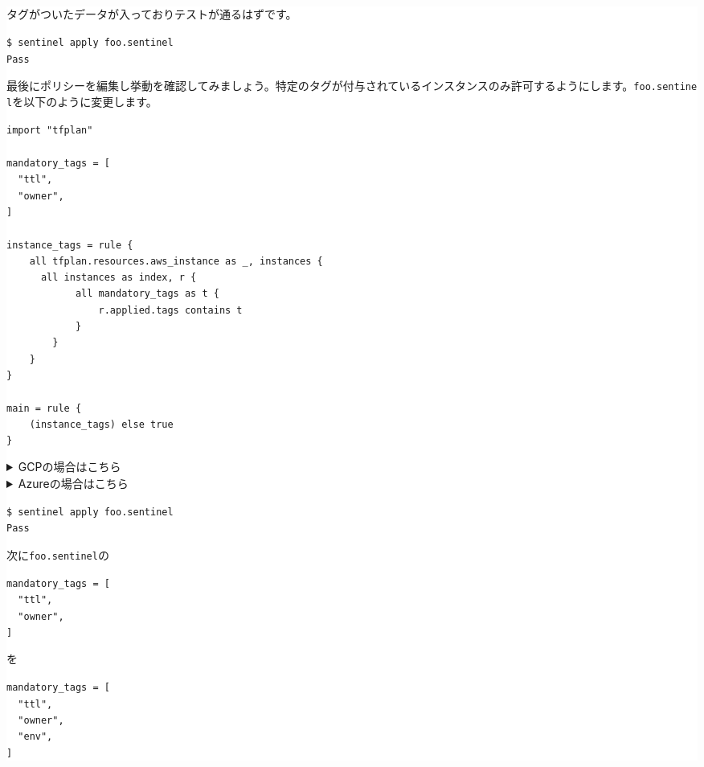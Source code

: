 タグがついたデータが入っておりテストが通るはずです。

```console
$ sentinel apply foo.sentinel
Pass
```

最後にポリシーを編集し挙動を確認してみましょう。特定のタグが付与されているインスタンスのみ許可するようにします。`foo.sentinel`を以下のように変更します。

```sentinel
import "tfplan"

mandatory_tags = [
  "ttl", 
  "owner",
]

instance_tags = rule {
    all tfplan.resources.aws_instance as _, instances {
      all instances as index, r {
            all mandatory_tags as t {
                r.applied.tags contains t
            }
        }
    }
}

main = rule {
    (instance_tags) else true
}
```

<details><summary>GCPの場合はこちら</summary></details>

<details><summary>Azureの場合はこちら</summary></details>

```console
$ sentinel apply foo.sentinel
Pass
```

次に`foo.sentinel`の

```
mandatory_tags = [
  "ttl", 
  "owner",
]
```

を

```
mandatory_tags = [
  "ttl", 
  "owner",
  "env",
]
```
